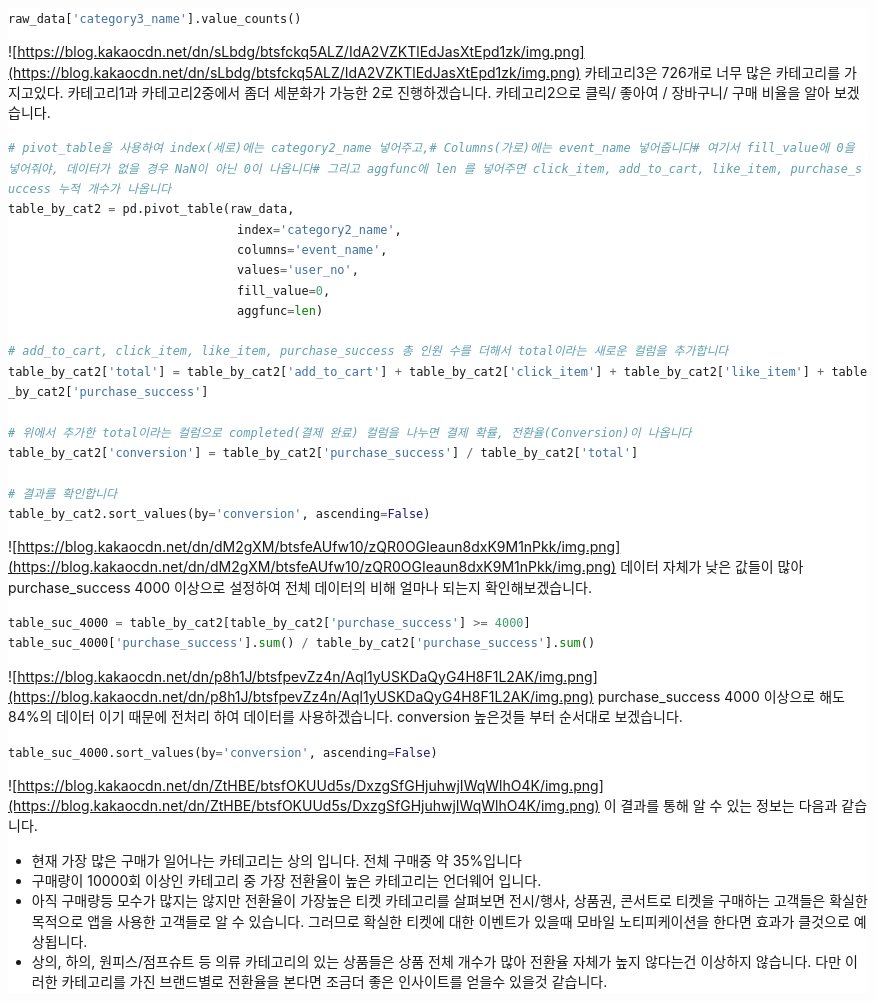   ```python
  raw_data['category3_name'].value_counts()
  ```

  ![https://blog.kakaocdn.net/dn/sLbdg/btsfckq5ALZ/IdA2VZKTlEdJasXtEpd1zk/img.png](https://blog.kakaocdn.net/dn/sLbdg/btsfckq5ALZ/IdA2VZKTlEdJasXtEpd1zk/img.png)
  카테고리3은 726개로 너무 많은 카테고리를 가지고있다. 카테고리1과 카테고리2중에서 좀더 세분화가 가능한 2로 진행하겠습니다.
  카테고리2으로 클릭/ 좋아여 / 장바구니/ 구매 비율을 알아 보겠습니다.

  ```python
  # pivot_table을 사용하여 index(세로)에는 category2_name 넣어주고,# Columns(가로)에는 event_name 넣어줍니다# 여기서 fill_value에 0을 넣어줘야, 데이터가 없을 경우 NaN이 아닌 0이 나옵니다# 그리고 aggfunc에 len 를 넣어주면 click_item, add_to_cart, like_item, purchase_success 누적 개수가 나옵니다
  table_by_cat2 = pd.pivot_table(raw_data,
                                  index='category2_name',
                                  columns='event_name',
                                  values='user_no',
                                  fill_value=0,
                                  aggfunc=len)

  # add_to_cart, click_item, like_item, purchase_success 총 인원 수를 더해서 total이라는 새로운 컬럼을 추가합니다
  table_by_cat2['total'] = table_by_cat2['add_to_cart'] + table_by_cat2['click_item'] + table_by_cat2['like_item'] + table_by_cat2['purchase_success']

  # 위에서 추가한 total이라는 컬럼으로 completed(결제 완료) 컬럼을 나누면 결제 확률, 전환율(Conversion)이 나옵니다
  table_by_cat2['conversion'] = table_by_cat2['purchase_success'] / table_by_cat2['total']

  # 결과를 확인합니다
  table_by_cat2.sort_values(by='conversion', ascending=False)
  ```

  ![https://blog.kakaocdn.net/dn/dM2gXM/btsfeAUfw10/zQR0OGIeaun8dxK9M1nPkk/img.png](https://blog.kakaocdn.net/dn/dM2gXM/btsfeAUfw10/zQR0OGIeaun8dxK9M1nPkk/img.png)
  데이터 자체가 낮은 값들이 많아 purchase_success 4000 이상으로 설정하여 전체 데이터의 비해 얼마나 되는지 확인해보겠습니다.

  ```python
  table_suc_4000 = table_by_cat2[table_by_cat2['purchase_success'] >= 4000]
  table_suc_4000['purchase_success'].sum() / table_by_cat2['purchase_success'].sum()
  ```

  ![https://blog.kakaocdn.net/dn/p8h1J/btsfpevZz4n/Aql1yUSKDaQyG4H8F1L2AK/img.png](https://blog.kakaocdn.net/dn/p8h1J/btsfpevZz4n/Aql1yUSKDaQyG4H8F1L2AK/img.png)
  purchase_success 4000 이상으로 해도 84%의 데이터 이기 때문에 전처리 하여 데이터를 사용하겠습니다.
  conversion 높은것들 부터 순서대로 보겠습니다.

  ```python
  table_suc_4000.sort_values(by='conversion', ascending=False)
  ```

  ![https://blog.kakaocdn.net/dn/ZtHBE/btsfOKUUd5s/DxzgSfGHjuhwjIWqWlhO4K/img.png](https://blog.kakaocdn.net/dn/ZtHBE/btsfOKUUd5s/DxzgSfGHjuhwjIWqWlhO4K/img.png)
  이 결과를 통해 알 수 있는 정보는 다음과 같습니다.

  - 현재 가장 많은 구매가 일어나는 카테고리는 상의 입니다. 전체 구매중 약 35%입니다
  - 구매량이 10000회 이상인 카테고리 중 가장 전환율이 높은 카테고리는 언더웨어 입니다.
  - 아직 구매량등 모수가 많지는 않지만 전환율이 가장높은 티켓 카테고리를 살펴보면 전시/행사, 상품권, 콘서트로 티켓을 구매하는 고객들은 확실한 목적으로 앱을 사용한 고객들로 알 수 있습니다. 그러므로 확실한 티켓에 대한 이벤트가 있을때 모바일 노티피케이션을 한다면 효과가 클것으로 예상됩니다.
  - 상의, 하의, 원피스/점프슈트 등 의류 카테고리의 있는 상품들은 상품 전체 개수가 많아 전환율 자체가 높지 않다는건 이상하지 않습니다. 다만 이러한 카테고리를 가진 브랜드별로 전환율을 본다면 조금더 좋은 인사이트를 얻을수 있을것 같습니다.
